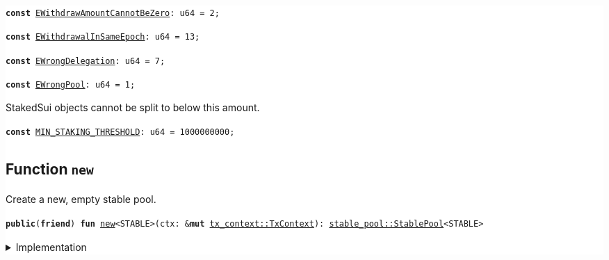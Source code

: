 <a name="0x3_stable_pool_EWithdrawAmountCannotBeZero"></a>



<pre><code><b>const</b> <a href="stable_pool.md#0x3_stable_pool_EWithdrawAmountCannotBeZero">EWithdrawAmountCannotBeZero</a>: u64 = 2;
</code></pre>



<a name="0x3_stable_pool_EWithdrawalInSameEpoch"></a>



<pre><code><b>const</b> <a href="stable_pool.md#0x3_stable_pool_EWithdrawalInSameEpoch">EWithdrawalInSameEpoch</a>: u64 = 13;
</code></pre>



<a name="0x3_stable_pool_EWrongDelegation"></a>



<pre><code><b>const</b> <a href="stable_pool.md#0x3_stable_pool_EWrongDelegation">EWrongDelegation</a>: u64 = 7;
</code></pre>



<a name="0x3_stable_pool_EWrongPool"></a>



<pre><code><b>const</b> <a href="stable_pool.md#0x3_stable_pool_EWrongPool">EWrongPool</a>: u64 = 1;
</code></pre>



<a name="0x3_stable_pool_MIN_STAKING_THRESHOLD"></a>

StakedSui objects cannot be split to below this amount.


<pre><code><b>const</b> <a href="stable_pool.md#0x3_stable_pool_MIN_STAKING_THRESHOLD">MIN_STAKING_THRESHOLD</a>: u64 = 1000000000;
</code></pre>



<a name="0x3_stable_pool_new"></a>

## Function `new`

Create a new, empty stable pool.


<pre><code><b>public</b>(<b>friend</b>) <b>fun</b> <a href="stable_pool.md#0x3_stable_pool_new">new</a>&lt;STABLE&gt;(ctx: &<b>mut</b> <a href="../sui-framework/tx_context.md#0x2_tx_context_TxContext">tx_context::TxContext</a>): <a href="stable_pool.md#0x3_stable_pool_StablePool">stable_pool::StablePool</a>&lt;STABLE&gt;
</code></pre>



<details><summary>Implementation</summary></details>
